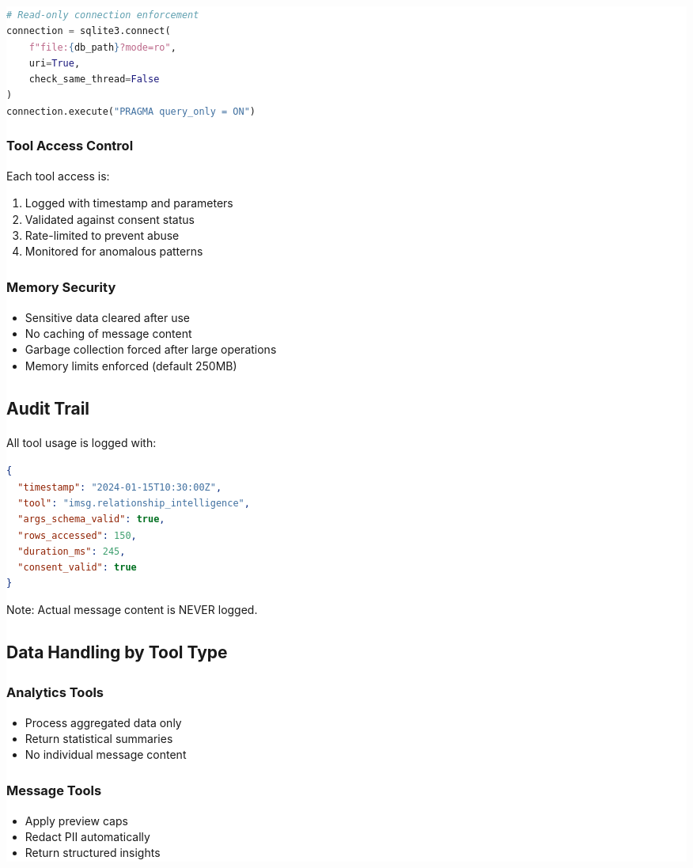 ```python
# Read-only connection enforcement
connection = sqlite3.connect(
    f"file:{db_path}?mode=ro",
    uri=True,
    check_same_thread=False
)
connection.execute("PRAGMA query_only = ON")
```

### Tool Access Control

Each tool access is:
1. Logged with timestamp and parameters
2. Validated against consent status
3. Rate-limited to prevent abuse
4. Monitored for anomalous patterns

### Memory Security

- Sensitive data cleared after use
- No caching of message content
- Garbage collection forced after large operations
- Memory limits enforced (default 250MB)

## Audit Trail

All tool usage is logged with:

```json
{
  "timestamp": "2024-01-15T10:30:00Z",
  "tool": "imsg.relationship_intelligence",
  "args_schema_valid": true,
  "rows_accessed": 150,
  "duration_ms": 245,
  "consent_valid": true
}
```

Note: Actual message content is NEVER logged.

## Data Handling by Tool Type

### Analytics Tools
- Process aggregated data only
- Return statistical summaries
- No individual message content

### Message Tools  
- Apply preview caps
- Redact PII automatically
- Return structured insights
